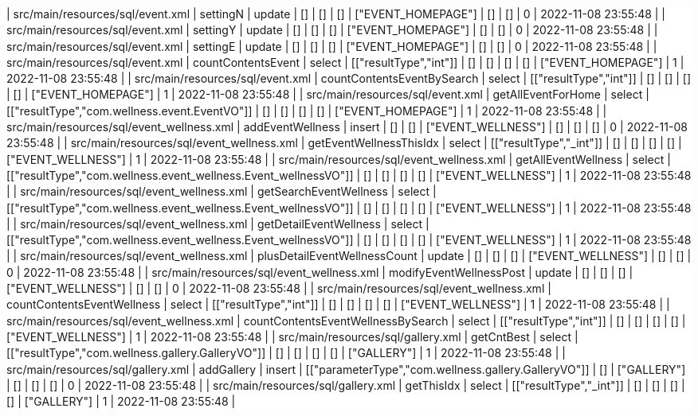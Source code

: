 | src/main/resources/sql/event.xml          | settingN                           | update  | []                                                                                               | []      | []                 | ["EVENT_HOMEPAGE"] | []                 | []                 | 0            | 2022-11-08 23:55:48 |
| src/main/resources/sql/event.xml          | settingY                           | update  | []                                                                                               | []      | []                 | ["EVENT_HOMEPAGE"] | []                 | []                 | 0            | 2022-11-08 23:55:48 |
| src/main/resources/sql/event.xml          | settingE                           | update  | []                                                                                               | []      | []                 | ["EVENT_HOMEPAGE"] | []                 | []                 | 0            | 2022-11-08 23:55:48 |
| src/main/resources/sql/event.xml          | countContentsEvent                 | select  | [["resultType","int"]]                                                                           | []      | []                 | []                 | []                 | ["EVENT_HOMEPAGE"] | 1            | 2022-11-08 23:55:48 |
| src/main/resources/sql/event.xml          | countContentsEventBySearch         | select  | [["resultType","int"]]                                                                           | []      | []                 | []                 | []                 | ["EVENT_HOMEPAGE"] | 1            | 2022-11-08 23:55:48 |
| src/main/resources/sql/event.xml          | getAllEventForHome                 | select  | [["resultType","com.wellness.event.EventVO"]]                                                    | []      | []                 | []                 | []                 | ["EVENT_HOMEPAGE"] | 1            | 2022-11-08 23:55:48 |
| src/main/resources/sql/event_wellness.xml | addEventWellness                   | insert  | []                                                                                               | []      | ["EVENT_WELLNESS"] | []                 | []                 | []                 | 0            | 2022-11-08 23:55:48 |
| src/main/resources/sql/event_wellness.xml | getEventWellnessThisIdx            | select  | [["resultType","_int"]]                                                                          | []      | []                 | []                 | []                 | ["EVENT_WELLNESS"] | 1            | 2022-11-08 23:55:48 |
| src/main/resources/sql/event_wellness.xml | getAllEventWellness                | select  | [["resultType","com.wellness.event_wellness.Event_wellnessVO"]]                                  | []      | []                 | []                 | []                 | ["EVENT_WELLNESS"] | 1            | 2022-11-08 23:55:48 |
| src/main/resources/sql/event_wellness.xml | getSearchEventWellness             | select  | [["resultType","com.wellness.event_wellness.Event_wellnessVO"]]                                  | []      | []                 | []                 | []                 | ["EVENT_WELLNESS"] | 1            | 2022-11-08 23:55:48 |
| src/main/resources/sql/event_wellness.xml | getDetailEventWellness             | select  | [["resultType","com.wellness.event_wellness.Event_wellnessVO"]]                                  | []      | []                 | []                 | []                 | ["EVENT_WELLNESS"] | 1            | 2022-11-08 23:55:48 |
| src/main/resources/sql/event_wellness.xml | plusDetailEventWellnessCount       | update  | []                                                                                               | []      | []                 | ["EVENT_WELLNESS"] | []                 | []                 | 0            | 2022-11-08 23:55:48 |
| src/main/resources/sql/event_wellness.xml | modifyEventWellnessPost            | update  | []                                                                                               | []      | []                 | ["EVENT_WELLNESS"] | []                 | []                 | 0            | 2022-11-08 23:55:48 |
| src/main/resources/sql/event_wellness.xml | countContentsEventWellness         | select  | [["resultType","int"]]                                                                           | []      | []                 | []                 | []                 | ["EVENT_WELLNESS"] | 1            | 2022-11-08 23:55:48 |
| src/main/resources/sql/event_wellness.xml | countContentsEventWellnessBySearch | select  | [["resultType","int"]]                                                                           | []      | []                 | []                 | []                 | ["EVENT_WELLNESS"] | 1            | 2022-11-08 23:55:48 |
| src/main/resources/sql/gallery.xml        | getCntBest                         | select  | [["resultType","com.wellness.gallery.GalleryVO"]]                                                | []      | []                 | []                 | []                 | ["GALLERY"]        | 1            | 2022-11-08 23:55:48 |
| src/main/resources/sql/gallery.xml        | addGallery                         | insert  | [["parameterType","com.wellness.gallery.GalleryVO"]]                                             | []      | ["GALLERY"]        | []                 | []                 | []                 | 0            | 2022-11-08 23:55:48 |
| src/main/resources/sql/gallery.xml        | getThisIdx                         | select  | [["resultType","_int"]]                                                                          | []      | []                 | []                 | []                 | ["GALLERY"]        | 1            | 2022-11-08 23:55:48 |